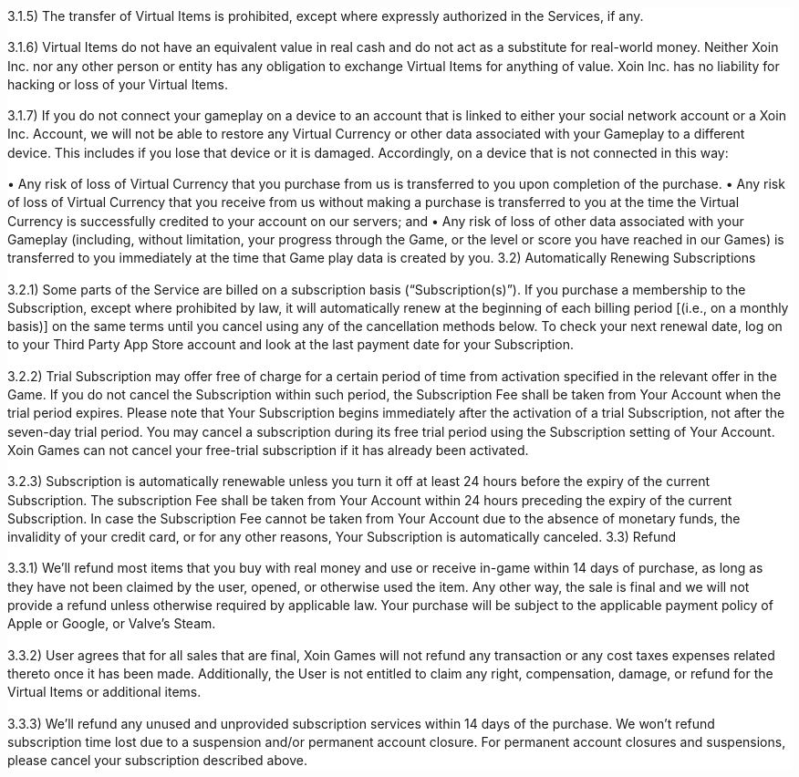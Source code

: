 3.1.5) The transfer of Virtual Items is prohibited, except where expressly authorized in the Services, if any.

3.1.6) Virtual Items do not have an equivalent value in real cash and do not act as a substitute for real-world money. Neither Xoin Inc. nor any other person or entity has any obligation to exchange Virtual Items for anything of value. Xoin Inc. has no liability for hacking or loss of your Virtual Items.

3.1.7) If you do not connect your gameplay on a device to an account that is linked to either your social network account or a Xoin Inc. Account, we will not be able to restore any Virtual Currency or other data associated with your Gameplay to a different device. This includes if you lose that device or it is damaged. Accordingly, on a device that is not connected in this way:

  •  Any risk of loss of Virtual Currency that you purchase from us is transferred to you upon completion of the purchase.
  •  Any risk of loss of Virtual Currency that you receive from us without making a purchase is transferred to you at the time the Virtual Currency is successfully credited to your account on our servers; and
  •  Any risk of loss of other data associated with your Gameplay (including, without limitation, your progress through the Game, or the level or score you have reached in our Games) is transferred to you immediately at the time that Game play data is created by you.
3.2) Automatically Renewing Subscriptions

3.2.1) Some parts of the Service are billed on a subscription basis (“Subscription(s)”). If you purchase a membership to the Subscription, except where prohibited by law, it will automatically renew ‎at the beginning of each billing ‎period [(i.e., on a monthly basis)] on the same terms until you cancel using any of the cancellation methods ‎below. To check your next renewal date, log on to your Third Party App Store account and ‎look at the last payment date for your Subscription.

3.2.2) Trial Subscription may offer free of charge for a certain period of time from activation specified in the relevant offer in the Game. If you do not cancel the Subscription within such period, the Subscription Fee shall be taken from Your Account when the trial period expires. Please note that Your Subscription begins immediately after the activation of a trial Subscription, not after the seven-day trial period. You may cancel a subscription during its free trial period using the Subscription setting of Your Account. Xoin Games can not cancel your free-trial subscription if it has already been activated.

3.2.3) Subscription is automatically renewable unless you turn it off at least 24 hours before the expiry of the current Subscription. The subscription Fee shall be taken from Your Account within 24 hours preceding the expiry of the current Subscription. In case the Subscription Fee cannot be taken from Your Account due to the absence of monetary funds, the invalidity of your credit card, or for any other reasons, Your Subscription is automatically canceled.
3.3) Refund

3.3.1) We’ll refund most items that you buy with real money and use or receive in-game within 14 days of purchase, as long as they have not been claimed by the user, opened, or otherwise used the item. Any other way, the sale is final and we will not provide a refund unless otherwise required by applicable law. Your ‎purchase will be subject to the applicable payment policy of Apple or Google, or Valve’s Steam.‎

3.3.2) User agrees that for all sales that are final, Xoin Games will not refund any transaction or any cost taxes expenses related thereto once it has been made. Additionally, the User is not entitled to claim any right, compensation, damage, or refund for the Virtual Items or additional items.

3.3.3) We’ll refund any unused and unprovided subscription services within 14 days of the purchase. We won’t refund subscription time lost due to a suspension and/or permanent account closure. For permanent account closures and suspensions, please cancel your subscription described above. 
